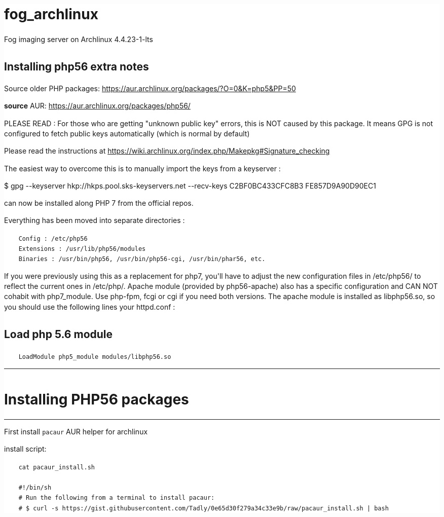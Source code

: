 # fog_archlinux

Fog imaging server on Archlinux 4.4.23-1-lts



## Installing php56 extra notes

Source older PHP packages: <https://aur.archlinux.org/packages/?O=0&K=php5&PP=50>

**source** AUR: <https://aur.archlinux.org/packages/php56/>

PLEASE READ : For those who are getting "unknown public key" errors, this is NOT caused by this package. It means GPG is not configured to fetch public keys automatically (which is normal by default)

Please read the instructions at
https://wiki.archlinux.org/index.php/Makepkg#Signature_checking

The easiest way to overcome this is to manually import the keys from a keyserver :
		
$ gpg --keyserver hkp://hkps.pool.sks-keyservers.net --recv-keys C2BF0BC433CFC8B3 FE857D9A90D90EC1

can now be installed along PHP 7 from the official repos.

Everything has been moved into separate directories :

		Config : /etc/php56
		Extensions : /usr/lib/php56/modules
		Binaries : /usr/bin/php56, /usr/bin/php56-cgi, /usr/bin/phar56, etc.

If you were previously using this as a replacement for php7, you'll have to adjust the new configuration files in /etc/php56/ to reflect the current ones in /etc/php/.
Apache module (provided by php56-apache) also has a specific configuration and CAN NOT cohabit with php7_module. Use php-fpm, fcgi or cgi if you need both versions.
The apache module is installed as libphp56.so, so you should use the following lines your httpd.conf :

## Load php 5.6 module

		LoadModule php5_module modules/libphp56.so



*********************************************************************************
# Installing PHP56 packages
*********************************************************************************

First install `pacaur` AUR helper for archlinux

install script:

		cat pacaur_install.sh 
  
		#!/bin/sh
		# Run the following from a terminal to install pacaur:
		# $ curl -s https://gist.githubusercontent.com/Tadly/0e65d30f279a34c33e9b/raw/pacaur_install.sh | bash
